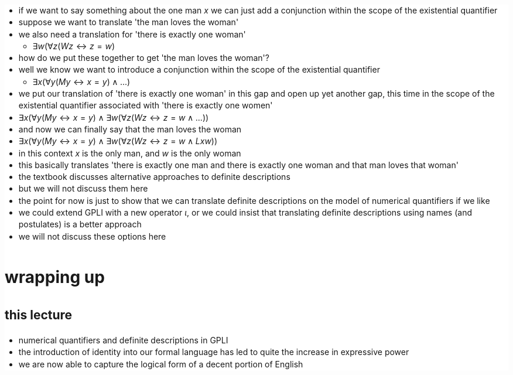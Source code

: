 * if we want to say something about the one man $x$ we can just add a conjunction within the scope of the existential quantifier
* suppose we want to translate 'the man loves the woman'
* we also need a translation for 'there is exactly one woman'
    * $\exists w (\forall z (Wz \leftrightarrow z = w)$ 
* how do we put these together to get 'the man loves the woman'?
* well we know we want to introduce a conjunction within the scope of the existential quantifier  
    * $\exists x (\forall y (My \leftrightarrow x = y) \land ...)$
* we put our translation of 'there is exactly one woman' in this gap and open up yet another gap, this time in the scope of the existential quantifier associated with 'there is exactly one women'
* $\exists x (\forall y (My \leftrightarrow x = y) \land \exists w (\forall z (Wz \leftrightarrow z = w \land ...))$ 
* and now we can finally say that the man loves the woman
* $\exists x (\forall y (My \leftrightarrow x = y) \land \exists w (\forall z (Wz \leftrightarrow z = w \land Lxw))$ 
* in this context $x$ is the only man, and $w$ is the only woman 
* this basically translates 'there is exactly one man and there is exactly one woman and that man loves that woman'
* the textbook discusses alternative approaches to definite descriptions 
* but we will not discuss them here 
* the point for now is just to show that we can translate definite descriptions on the model of numerical quantifiers if we like 
* we could extend GPLI with a new operator $\iota$, or we could insist that translating definite descriptions using names (and postulates) is a better approach
* we will not discuss these options here

# wrapping up

## this lecture

* numerical quantifiers and definite descriptions in GPLI
* the introduction of identity into our formal language has led to quite the increase in expressive power
* we are now able to capture the logical form of a decent portion of English




